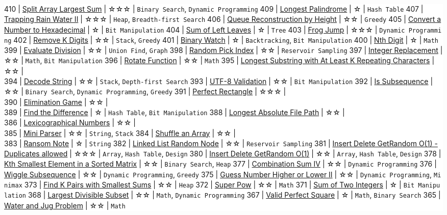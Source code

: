 410 | [Split Array Largest Sum](https://leetcode.com/problems/split-array-largest-sum) | ☆☆☆  | `Binary Search`, `Dynamic Programming` 
409 | [Longest Palindrome](https://leetcode.com/problems/longest-palindrome) | ☆  | `Hash Table` 
407 | [Trapping Rain Water II](https://leetcode.com/problems/trapping-rain-water-ii) | ☆☆☆  | `Heap`, `Breadth-first Search` 
406 | [Queue Reconstruction by Height](https://leetcode.com/problems/queue-reconstruction-by-height) | ☆☆  | `Greedy` 
405 | [Convert a Number to Hexadecimal](https://leetcode.com/problems/convert-a-number-to-hexadecimal) | ☆  | `Bit Manipulation` 
404 | [Sum of Left Leaves](https://leetcode.com/problems/sum-of-left-leaves) | ☆  | `Tree` 
403 | [Frog Jump](https://leetcode.com/problems/frog-jump) | ☆☆☆  | `Dynamic Programming` 
402 | [Remove K Digits](https://leetcode.com/problems/remove-k-digits) | ☆☆  | `Stack`, `Greedy` 
401 | [Binary Watch](https://leetcode.com/problems/binary-watch) | ☆  | `Backtracking`, `Bit Manipulation` 
400 | [Nth Digit](https://leetcode.com/problems/nth-digit) | ☆  | `Math` 
399 | [Evaluate Division](https://leetcode.com/problems/evaluate-division) | ☆☆  | `Union Find`, `Graph` 
398 | [Random Pick Index](https://leetcode.com/problems/random-pick-index) | ☆☆  | `Reservoir Sampling` 
397 | [Integer Replacement](https://leetcode.com/problems/integer-replacement) | ☆☆  | `Math`, `Bit Manipulation` 
396 | [Rotate Function](https://leetcode.com/problems/rotate-function) | ☆☆  | `Math` 
395 | [Longest Substring with At Least K Repeating Characters](https://leetcode.com/problems/longest-substring-with-at-least-k-repeating-characters) | ☆☆  |  
394 | [Decode String](https://leetcode.com/problems/decode-string) | ☆☆  | `Stack`, `Depth-first Search` 
393 | [UTF-8 Validation](https://leetcode.com/problems/utf-8-validation) | ☆☆  | `Bit Manipulation` 
392 | [Is Subsequence](https://leetcode.com/problems/is-subsequence) | ☆☆  | `Binary Search`, `Dynamic Programming`, `Greedy` 
391 | [Perfect Rectangle](https://leetcode.com/problems/perfect-rectangle) | ☆☆☆  |  
390 | [Elimination Game](https://leetcode.com/problems/elimination-game) | ☆☆  |  
389 | [Find the Difference](https://leetcode.com/problems/find-the-difference) | ☆  | `Hash Table`, `Bit Manipulation` 
388 | [Longest Absolute File Path](https://leetcode.com/problems/longest-absolute-file-path) | ☆☆  |  
386 | [Lexicographical Numbers](https://leetcode.com/problems/lexicographical-numbers) | ☆☆  |  
385 | [Mini Parser](https://leetcode.com/problems/mini-parser) | ☆☆  | `String`, `Stack` 
384 | [Shuffle an Array](https://leetcode.com/problems/shuffle-an-array) | ☆☆  |  
383 | [Ransom Note](https://leetcode.com/problems/ransom-note) | ☆  | `String` 
382 | [Linked List Random Node](https://leetcode.com/problems/linked-list-random-node) | ☆☆  | `Reservoir Sampling` 
381 | [Insert Delete GetRandom O(1) - Duplicates allowed](https://leetcode.com/problems/insert-delete-getrandom-o1-duplicates-allowed) | ☆☆☆  | `Array`, `Hash Table`, `Design` 
380 | [Insert Delete GetRandom O(1)](https://leetcode.com/problems/insert-delete-getrandom-o1) | ☆☆  | `Array`, `Hash Table`, `Design` 
378 | [Kth Smallest Element in a Sorted Matrix](https://leetcode.com/problems/kth-smallest-element-in-a-sorted-matrix) | ☆☆  | `Binary Search`, `Heap` 
377 | [Combination Sum IV](https://leetcode.com/problems/combination-sum-iv) | ☆☆  | `Dynamic Programming` 
376 | [Wiggle Subsequence](https://leetcode.com/problems/wiggle-subsequence) | ☆☆  | `Dynamic Programming`, `Greedy` 
375 | [Guess Number Higher or Lower II](https://leetcode.com/problems/guess-number-higher-or-lower-ii) | ☆☆  | `Dynamic Programming`, `Minimax` 
373 | [Find K Pairs with Smallest Sums](https://leetcode.com/problems/find-k-pairs-with-smallest-sums) | ☆☆  | `Heap` 
372 | [Super Pow](https://leetcode.com/problems/super-pow) | ☆☆  | `Math` 
371 | [Sum of Two Integers](https://leetcode.com/problems/sum-of-two-integers) | ☆  | `Bit Manipulation` 
368 | [Largest Divisible Subset](https://leetcode.com/problems/largest-divisible-subset) | ☆☆  | `Math`, `Dynamic Programming` 
367 | [Valid Perfect Square](https://leetcode.com/problems/valid-perfect-square) | ☆  | `Math`, `Binary Search` 
365 | [Water and Jug Problem](https://leetcode.com/problems/water-and-jug-problem) | ☆☆  | `Math` 